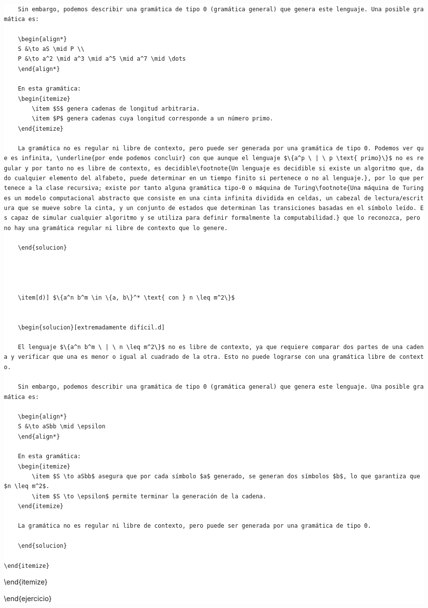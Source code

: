         Sin embargo, podemos describir una gramática de tipo 0 (gramática general) que genera este lenguaje. Una posible gramática es:

        \begin{align*}
        S &\to aS \mid P \\
        P &\to a^2 \mid a^3 \mid a^5 \mid a^7 \mid \dots
        \end{align*}

        En esta gramática:
        \begin{itemize}
            \item $S$ genera cadenas de longitud arbitraria.
            \item $P$ genera cadenas cuya longitud corresponde a un número primo.
        \end{itemize}

        La gramática no es regular ni libre de contexto, pero puede ser generada por una gramática de tipo 0. Podemos ver que es infinita, \underline{por ende podemos concluir} con que aunque el lenguaje $\{a^p \ | \ p \text{ primo}\}$ no es regular y por tanto no es libre de contexto, es decidible\footnote{Un lenguaje es decidible si existe un algoritmo que, dado cualquier elemento del alfabeto, puede determinar en un tiempo finito si pertenece o no al lenguaje.}, por lo que pertenece a la clase recursiva; existe por tanto alguna gramática tipo-0 o máquina de Turing\footnote{Una máquina de Turing es un modelo computacional abstracto que consiste en una cinta infinita dividida en celdas, un cabezal de lectura/escritura que se mueve sobre la cinta, y un conjunto de estados que determinan las transiciones basadas en el símbolo leído. Es capaz de simular cualquier algoritmo y se utiliza para definir formalmente la computabilidad.} que lo reconozca, pero no hay una gramática regular ni libre de contexto que lo genere.

        \end{solucion}




        \item[d)] $\{a^n b^m \in \{a, b\}^* \text{ con } n \leq m^2\}$


        \begin{solucion}[extremadamente difícil.d]

        El lenguaje $\{a^n b^m \ | \ n \leq m^2\}$ no es libre de contexto, ya que requiere comparar dos partes de una cadena y verificar que una es menor o igual al cuadrado de la otra. Esto no puede lograrse con una gramática libre de contexto.

        Sin embargo, podemos describir una gramática de tipo 0 (gramática general) que genera este lenguaje. Una posible gramática es:

        \begin{align*}
        S &\to aSbb \mid \epsilon
        \end{align*}

        En esta gramática:
        \begin{itemize}
            \item $S \to aSbb$ asegura que por cada símbolo $a$ generado, se generan dos símbolos $b$, lo que garantiza que $n \leq m^2$.
            \item $S \to \epsilon$ permite terminar la generación de la cadena.
        \end{itemize}

        La gramática no es regular ni libre de contexto, pero puede ser generada por una gramática de tipo 0.

        \end{solucion}

    \end{itemize}
\end{itemize}

\end{ejercicio}


